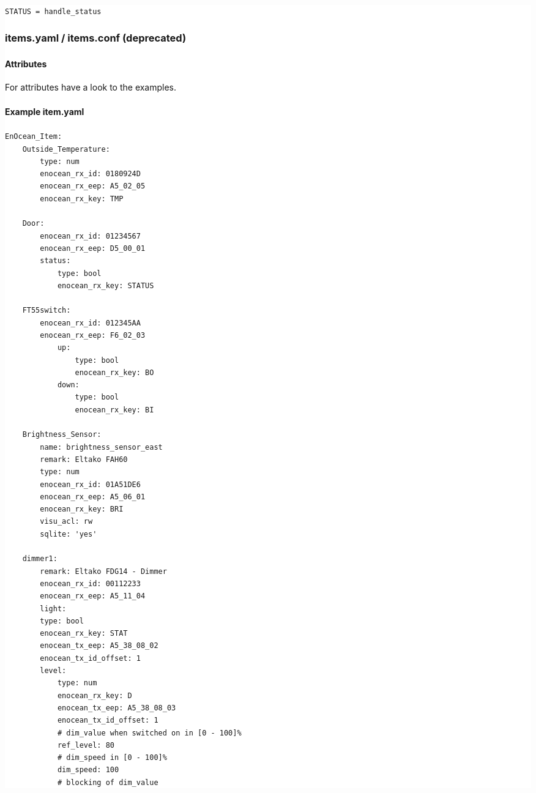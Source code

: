 ```
STATUS = handle_status
```

### items.yaml / items.conf (deprecated)

#### Attributes
For attributes have a look to the examples.

#### Example item.yaml
```
EnOcean_Item:
    Outside_Temperature:
        type: num
        enocean_rx_id: 0180924D
        enocean_rx_eep: A5_02_05
        enocean_rx_key: TMP
    
    Door:
        enocean_rx_id: 01234567
        enocean_rx_eep: D5_00_01
        status:
            type: bool
            enocean_rx_key: STATUS
    
    FT55switch:
        enocean_rx_id: 012345AA
        enocean_rx_eep: F6_02_03
            up:
                type: bool
                enocean_rx_key: BO
            down:
                type: bool
                enocean_rx_key: BI
    
    Brightness_Sensor:
        name: brightness_sensor_east
        remark: Eltako FAH60
        type: num
        enocean_rx_id: 01A51DE6
        enocean_rx_eep: A5_06_01
        enocean_rx_key: BRI
        visu_acl: rw
        sqlite: 'yes'
    
    dimmer1:
        remark: Eltako FDG14 - Dimmer 
        enocean_rx_id: 00112233
        enocean_rx_eep: A5_11_04
        light:
        type: bool
        enocean_rx_key: STAT
        enocean_tx_eep: A5_38_08_02
        enocean_tx_id_offset: 1
        level:
            type: num
            enocean_rx_key: D
            enocean_tx_eep: A5_38_08_03
            enocean_tx_id_offset: 1
            # dim_value when switched on in [0 - 100]%
            ref_level: 80
            # dim_speed in [0 - 100]%
            dim_speed: 100
            # blocking of dim_value
```